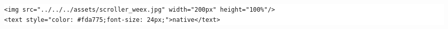     <img src="../../../assets/scroller_weex.jpg" width="200px" height="100%"/>
    <text style="color: #fda775;font-size: 24px;">native</text>
  </div>
</div>
